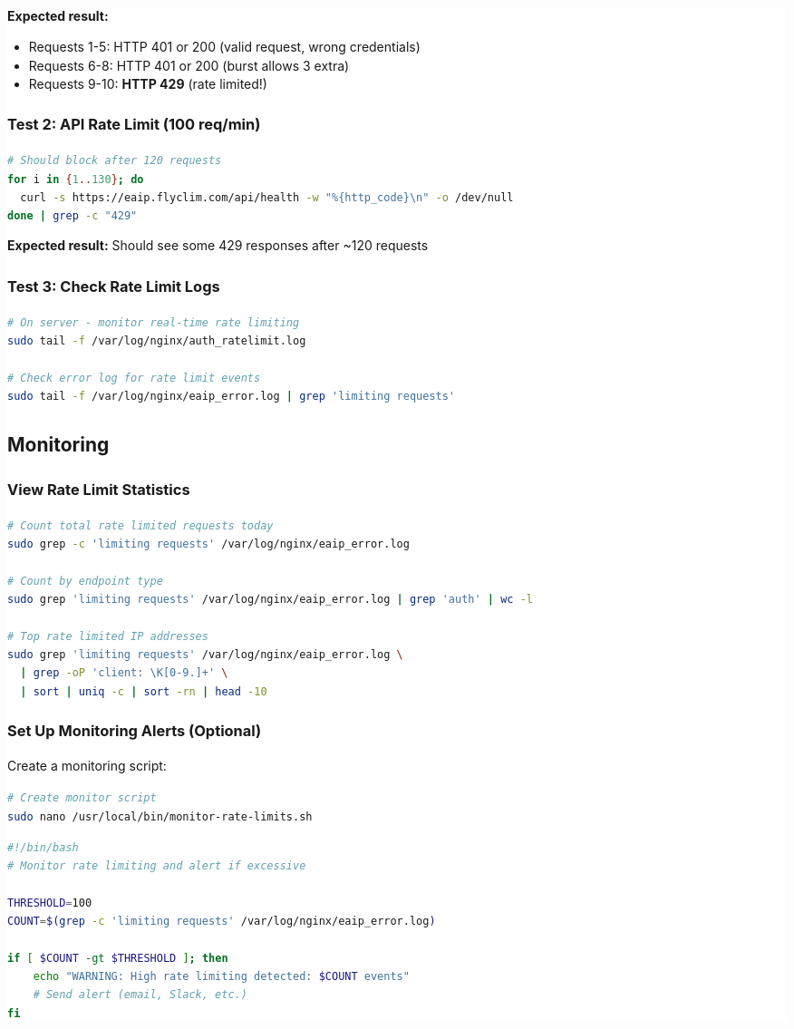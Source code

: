 **Expected result:**
- Requests 1-5: HTTP 401 or 200 (valid request, wrong credentials)
- Requests 6-8: HTTP 401 or 200 (burst allows 3 extra)
- Requests 9-10: **HTTP 429** (rate limited!)

### Test 2: API Rate Limit (100 req/min)

```bash
# Should block after 120 requests
for i in {1..130}; do
  curl -s https://eaip.flyclim.com/api/health -w "%{http_code}\n" -o /dev/null
done | grep -c "429"
```

**Expected result:** Should see some 429 responses after ~120 requests

### Test 3: Check Rate Limit Logs

```bash
# On server - monitor real-time rate limiting
sudo tail -f /var/log/nginx/auth_ratelimit.log

# Check error log for rate limit events
sudo tail -f /var/log/nginx/eaip_error.log | grep 'limiting requests'
```

## Monitoring

### View Rate Limit Statistics

```bash
# Count total rate limited requests today
sudo grep -c 'limiting requests' /var/log/nginx/eaip_error.log

# Count by endpoint type
sudo grep 'limiting requests' /var/log/nginx/eaip_error.log | grep 'auth' | wc -l

# Top rate limited IP addresses
sudo grep 'limiting requests' /var/log/nginx/eaip_error.log \
  | grep -oP 'client: \K[0-9.]+' \
  | sort | uniq -c | sort -rn | head -10
```

### Set Up Monitoring Alerts (Optional)

Create a monitoring script:

```bash
# Create monitor script
sudo nano /usr/local/bin/monitor-rate-limits.sh
```

```bash
#!/bin/bash
# Monitor rate limiting and alert if excessive

THRESHOLD=100
COUNT=$(grep -c 'limiting requests' /var/log/nginx/eaip_error.log)

if [ $COUNT -gt $THRESHOLD ]; then
    echo "WARNING: High rate limiting detected: $COUNT events"
    # Send alert (email, Slack, etc.)
fi
```

